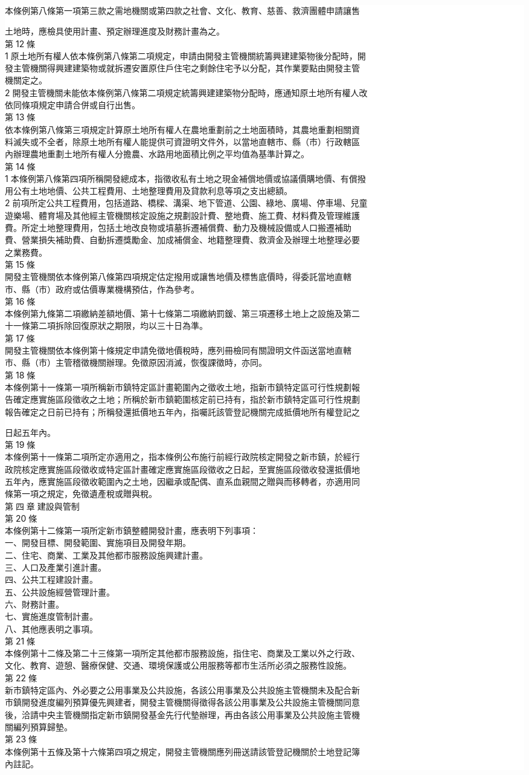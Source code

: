 本條例第八條第一項第三款之需地機關或第四款之社會、文化、教育、慈善、救濟團體申請讓售  


土地時，應檢具使用計畫、預定辦理進度及財務計畫為之。  
第 12 條  
1 原土地所有權人依本條例第八條第二項規定，申請由開發主管機關統籌興建建築物後分配時，開  
發主管機關得興建建築物或就拆遷安置原住戶住宅之剩餘住宅予以分配，其作業要點由開發主管  
機關定之。  
2 開發主管機關未能依本條例第八條第二項規定統籌興建建築物分配時，應通知原土地所有權人改  
依同條項規定申請合併或自行出售。  
第 13 條  
依本條例第八條第三項規定計算原土地所有權人在農地重劃前之土地面積時，其農地重劃相關資  
料滅失或不全者，除原土地所有權人能提供可資證明文件外，以當地直轄市、縣（市）行政轄區  
內辦理農地重劃土地所有權人分擔農、水路用地面積比例之平均值為基準計算之。  
第 14 條  
1 本條例第八條第四項所稱開發總成本，指徵收私有土地之現金補償地價或協議價購地價、有償撥  
用公有土地地價、公共工程費用、土地整理費用及貸款利息等項之支出總額。  
2 前項所定公共工程費用，包括道路、橋樑、溝渠、地下管道、公園、綠地、廣場、停車場、兒童  
遊樂場、體育場及其他經主管機關核定設施之規劃設計費、整地費、施工費、材料費及管理維護  
費。所定土地整理費用，包括土地改良物或墳墓拆遷補償費、動力及機械設備或人口搬遷補助  
費、營業損失補助費、自動拆遷獎勵金、加成補償金、地籍整理費、救濟金及辦理土地整理必要  
之業務費。  
第 15 條  
開發主管機關依本條例第八條第四項規定估定撥用或讓售地價及標售底價時，得委託當地直轄  
市、縣（市）政府或估價專業機構預估，作為參考。  
第 16 條  
本條例第九條第二項繳納差額地價、第十七條第二項繳納罰鍰、第三項遷移土地上之設施及第二  
十一條第二項拆除回復原狀之期限，均以三十日為準。  
第 17 條  
開發主管機關依本條例第十條規定申請免徵地價稅時，應列冊檢同有關證明文件函送當地直轄  
市、縣（市）主管稽徵機關辦理。免徵原因消滅，恢復課徵時，亦同。  
第 18 條  
本條例第十一條第一項所稱新市鎮特定區計畫範圍內之徵收土地，指新市鎮特定區可行性規劃報  
告確定應實施區段徵收之土地；所稱於新市鎮範圍核定前已持有，指於新市鎮特定區可行性規劃  
報告確定之日前已持有；所稱發還抵價地五年內，指囑託該管登記機關完成抵價地所有權登記之  


日起五年內。  
第 19 條  
本條例第十一條第二項所定亦適用之，指本條例公布施行前經行政院核定開發之新市鎮，於經行  
政院核定應實施區段徵收或特定區計畫確定應實施區段徵收之日起，至實施區段徵收發還抵價地  
五年內，應實施區段徵收範圍內之土地，因繼承或配偶、直系血親間之贈與而移轉者，亦適用同  
條第一項之規定，免徵遺產稅或贈與稅。  
第 四 章 建設與管制  
第 20 條  
本條例第十二條第一項所定新市鎮整體開發計畫，應表明下列事項：  
一、開發目標、開發範圍、實施項目及開發年期。  
二、住宅、商業、工業及其他都市服務設施興建計畫。  
三、人口及產業引進計畫。  
四、公共工程建設計畫。  
五、公共設施經營管理計畫。  
六、財務計畫。  
七、實施進度管制計畫。  
八、其他應表明之事項。  
第 21 條  
本條例第十二條及第二十三條第一項所定其他都市服務設施，指住宅、商業及工業以外之行政、  
文化、教育、遊憩、醫療保健、交通、環境保護或公用服務等都市生活所必須之服務性設施。  
第 22 條  
新市鎮特定區內、外必要之公用事業及公共設施，各該公用事業及公共設施主管機關未及配合新  
市鎮開發進度編列預算優先興建者，開發主管機關得徵得各該公用事業及公共設施主管機關同意  
後，洽請中央主管機關指定新市鎮開發基金先行代墊辦理，再由各該公用事業及公共設施主管機  
關編列預算歸墊。  
第 23 條  
本條例第十五條及第十六條第四項之規定，開發主管機關應列冊送請該管登記機關於土地登記簿  
內註記。  